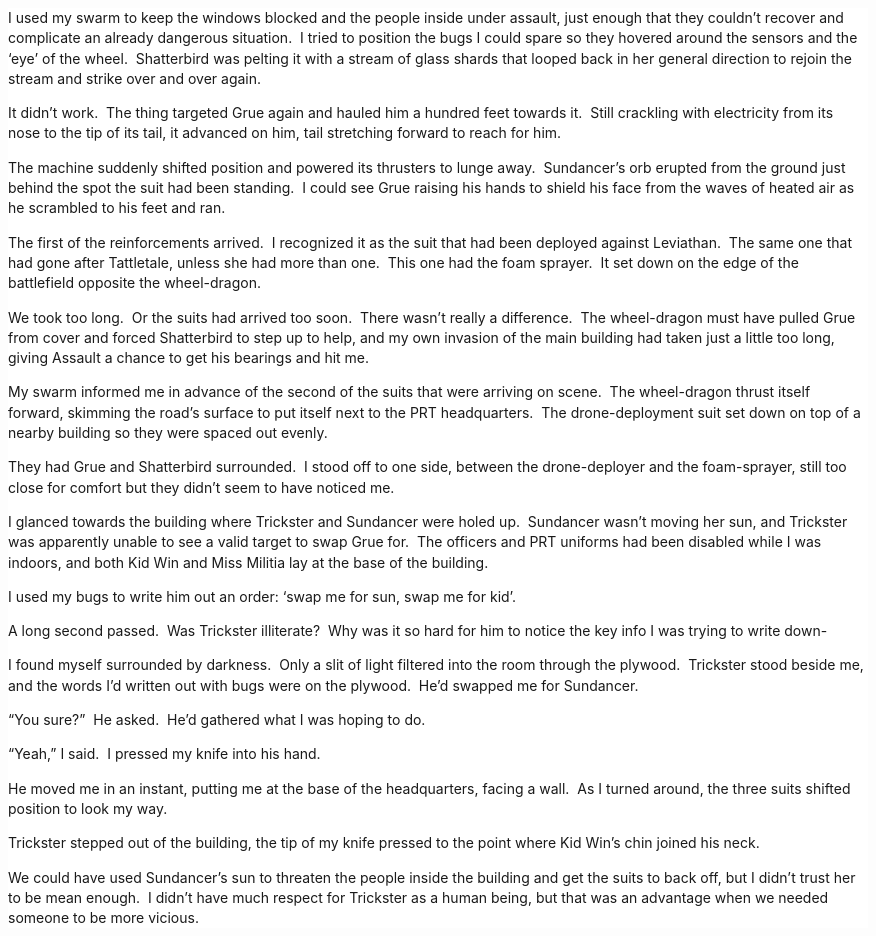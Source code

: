 I used my swarm to keep the windows blocked and the people inside under assault, just enough that they couldn’t recover and complicate an already dangerous situation.  I tried to position the bugs I could spare so they hovered around the sensors and the ‘eye’ of the wheel.  Shatterbird was pelting it with a stream of glass shards that looped back in her general direction to rejoin the stream and strike over and over again.

It didn’t work.  The thing targeted Grue again and hauled him a hundred feet towards it.  Still crackling with electricity from its nose to the tip of its tail, it advanced on him, tail stretching forward to reach for him.

The machine suddenly shifted position and powered its thrusters to lunge away.  Sundancer’s orb erupted from the ground just behind the spot the suit had been standing.  I could see Grue raising his hands to shield his face from the waves of heated air as he scrambled to his feet and ran.

The first of the reinforcements arrived.  I recognized it as the suit that had been deployed against Leviathan.  The same one that had gone after Tattletale, unless she had more than one.  This one had the foam sprayer.  It set down on the edge of the battlefield opposite the wheel-dragon.

We took too long.  Or the suits had arrived too soon.  There wasn’t really a difference.  The wheel-dragon must have pulled Grue from cover and forced Shatterbird to step up to help, and my own invasion of the main building had taken just a little too long, giving Assault a chance to get his bearings and hit me.

My swarm informed me in advance of the second of the suits that were arriving on scene.  The wheel-dragon thrust itself forward, skimming the road’s surface to put itself next to the PRT headquarters.  The drone-deployment suit set down on top of a nearby building so they were spaced out evenly.

They had Grue and Shatterbird surrounded.  I stood off to one side, between the drone-deployer and the foam-sprayer, still too close for comfort but they didn’t seem to have noticed me.

I glanced towards the building where Trickster and Sundancer were holed up.  Sundancer wasn’t moving her sun, and Trickster was apparently unable to see a valid target to swap Grue for.  The officers and PRT uniforms had been disabled while I was indoors, and both Kid Win and Miss Militia lay at the base of the building.

I used my bugs to write him out an order: ‘swap me for sun, swap me for kid’.

A long second passed.  Was Trickster illiterate?  Why was it so hard for him to notice the key info I was trying to write down-

I found myself surrounded by darkness.  Only a slit of light filtered into the room through the plywood.  Trickster stood beside me, and the words I’d written out with bugs were on the plywood.  He’d swapped me for Sundancer.

“You sure?”  He asked.  He’d gathered what I was hoping to do.

“Yeah,” I said.  I pressed my knife into his hand.

He moved me in an instant, putting me at the base of the headquarters, facing a wall.  As I turned around, the three suits shifted position to look my way.

Trickster stepped out of the building, the tip of my knife pressed to the point where Kid Win’s chin joined his neck.

We could have used Sundancer’s sun to threaten the people inside the building and get the suits to back off, but I didn’t trust her to be mean enough.  I didn’t have much respect for Trickster as a human being, but that was an advantage when we needed someone to be more vicious.
